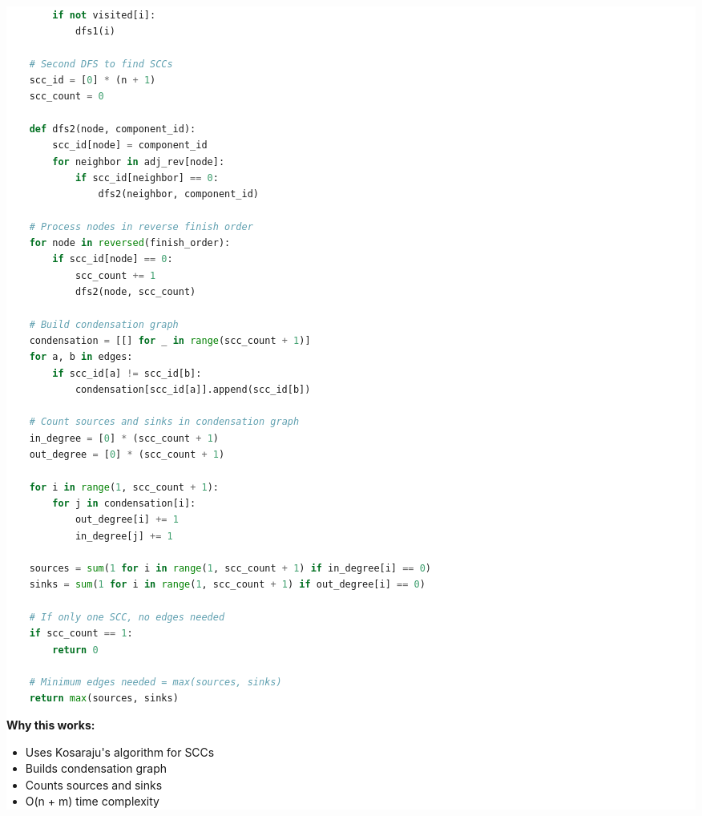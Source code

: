 ```python
        if not visited[i]:
            dfs1(i)
    
    # Second DFS to find SCCs
    scc_id = [0] * (n + 1)
    scc_count = 0
    
    def dfs2(node, component_id):
        scc_id[node] = component_id
        for neighbor in adj_rev[node]:
            if scc_id[neighbor] == 0:
                dfs2(neighbor, component_id)
    
    # Process nodes in reverse finish order
    for node in reversed(finish_order):
        if scc_id[node] == 0:
            scc_count += 1
            dfs2(node, scc_count)
    
    # Build condensation graph
    condensation = [[] for _ in range(scc_count + 1)]
    for a, b in edges:
        if scc_id[a] != scc_id[b]:
            condensation[scc_id[a]].append(scc_id[b])
    
    # Count sources and sinks in condensation graph
    in_degree = [0] * (scc_count + 1)
    out_degree = [0] * (scc_count + 1)
    
    for i in range(1, scc_count + 1):
        for j in condensation[i]:
            out_degree[i] += 1
            in_degree[j] += 1
    
    sources = sum(1 for i in range(1, scc_count + 1) if in_degree[i] == 0)
    sinks = sum(1 for i in range(1, scc_count + 1) if out_degree[i] == 0)
    
    # If only one SCC, no edges needed
    if scc_count == 1:
        return 0
    
    # Minimum edges needed = max(sources, sinks)
    return max(sources, sinks)
```

**Why this works:**
- Uses Kosaraju's algorithm for SCCs
- Builds condensation graph
- Counts sources and sinks
- O(n + m) time complexity
